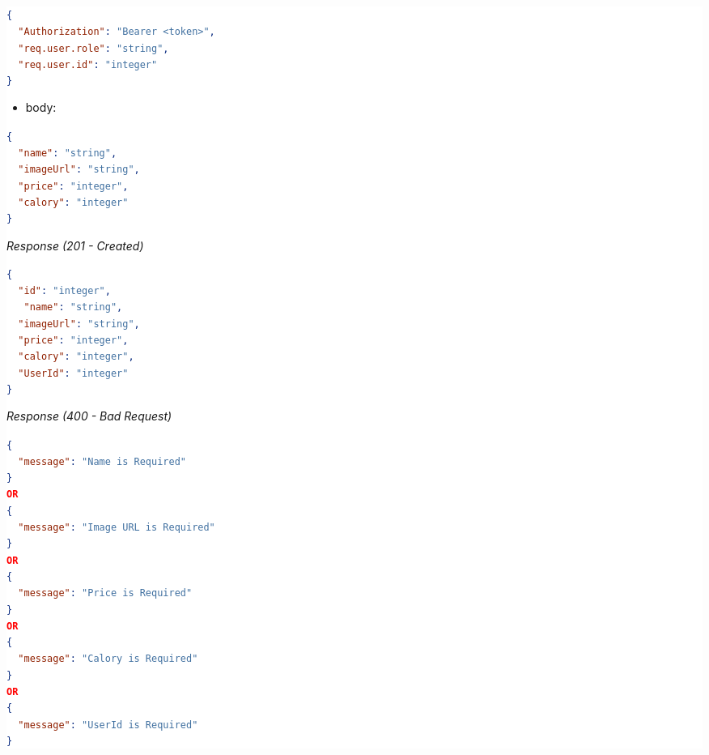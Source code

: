 ```json
{
  "Authorization": "Bearer <token>",
  "req.user.role": "string",
  "req.user.id": "integer"
}
```

- body:

```json
{
  "name": "string",
  "imageUrl": "string",
  "price": "integer",
  "calory": "integer"
}
```

_Response (201 - Created)_

```json
{
  "id": "integer",
   "name": "string",
  "imageUrl": "string",
  "price": "integer",
  "calory": "integer",
  "UserId": "integer"
}
```

_Response (400 - Bad Request)_

```json
{
  "message": "Name is Required"
}
OR
{
  "message": "Image URL is Required"
}
OR
{
  "message": "Price is Required"
}
OR
{
  "message": "Calory is Required"
}
OR
{
  "message": "UserId is Required"
}
```
